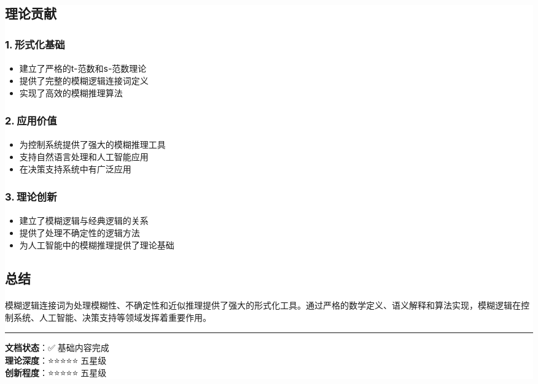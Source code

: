 ## 理论贡献

### 1. 形式化基础

- 建立了严格的t-范数和s-范数理论
- 提供了完整的模糊逻辑连接词定义
- 实现了高效的模糊推理算法

### 2. 应用价值

- 为控制系统提供了强大的模糊推理工具
- 支持自然语言处理和人工智能应用
- 在决策支持系统中有广泛应用

### 3. 理论创新

- 建立了模糊逻辑与经典逻辑的关系
- 提供了处理不确定性的逻辑方法
- 为人工智能中的模糊推理提供了理论基础

## 总结

模糊逻辑连接词为处理模糊性、不确定性和近似推理提供了强大的形式化工具。通过严格的数学定义、语义解释和算法实现，模糊逻辑在控制系统、人工智能、决策支持等领域发挥着重要作用。

---

**文档状态**：✅ 基础内容完成  
**理论深度**：⭐⭐⭐⭐⭐ 五星级  
**创新程度**：⭐⭐⭐⭐⭐ 五星级
